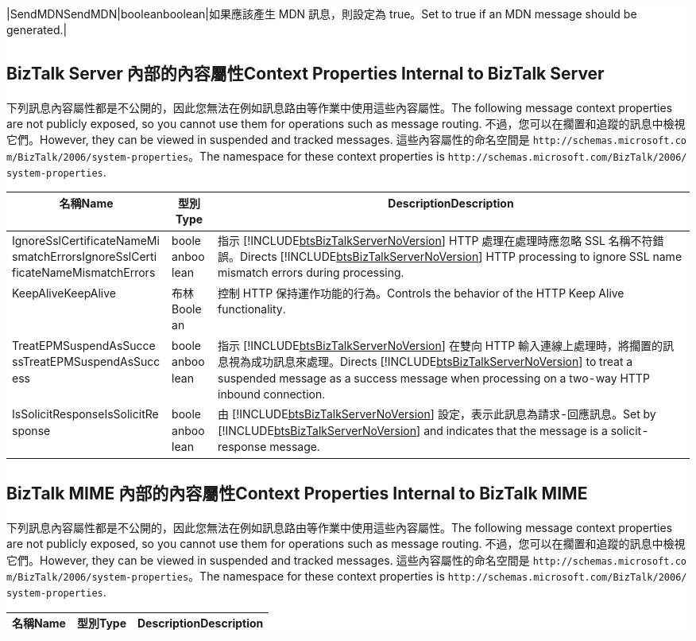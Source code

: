 |<span data-ttu-id="44ed3-176">SendMDN</span><span class="sxs-lookup"><span data-stu-id="44ed3-176">SendMDN</span></span>|<span data-ttu-id="44ed3-177">boolean</span><span class="sxs-lookup"><span data-stu-id="44ed3-177">boolean</span></span>|<span data-ttu-id="44ed3-178">如果應該產生 MDN 訊息，則設定為 true。</span><span class="sxs-lookup"><span data-stu-id="44ed3-178">Set to true if an MDN message should be generated.</span></span>|  
  
## <a name="context-properties-internal-to-biztalk-server"></a><span data-ttu-id="44ed3-179">BizTalk Server 內部的內容屬性</span><span class="sxs-lookup"><span data-stu-id="44ed3-179">Context Properties Internal to BizTalk Server</span></span>  
 <span data-ttu-id="44ed3-180">下列訊息內容屬性都是不公開的，因此您無法在例如訊息路由等作業中使用這些內容屬性。</span><span class="sxs-lookup"><span data-stu-id="44ed3-180">The following message context properties are not publicly exposed, so you cannot use them for operations such as message routing.</span></span> <span data-ttu-id="44ed3-181">不過，您可以在擱置和追蹤的訊息中檢視它們。</span><span class="sxs-lookup"><span data-stu-id="44ed3-181">However, they can be viewed in suspended and tracked messages.</span></span> <span data-ttu-id="44ed3-182">這些內容屬性的命名空間是 `http://schemas.microsoft.com/BizTalk/2006/system-properties`。</span><span class="sxs-lookup"><span data-stu-id="44ed3-182">The namespace for these context properties is `http://schemas.microsoft.com/BizTalk/2006/system-properties`.</span></span>  
  
|<span data-ttu-id="44ed3-183">名稱</span><span class="sxs-lookup"><span data-stu-id="44ed3-183">Name</span></span>|<span data-ttu-id="44ed3-184">型別</span><span class="sxs-lookup"><span data-stu-id="44ed3-184">Type</span></span>|<span data-ttu-id="44ed3-185">Description</span><span class="sxs-lookup"><span data-stu-id="44ed3-185">Description</span></span>|  
|----------|----------|-----------------|  
|<span data-ttu-id="44ed3-186">IgnoreSslCertificateNameMismatchErrors</span><span class="sxs-lookup"><span data-stu-id="44ed3-186">IgnoreSslCertificateNameMismatchErrors</span></span>|<span data-ttu-id="44ed3-187">boolean</span><span class="sxs-lookup"><span data-stu-id="44ed3-187">boolean</span></span>|<span data-ttu-id="44ed3-188">指示 [!INCLUDE[btsBizTalkServerNoVersion](../includes/btsbiztalkservernoversion-md.md)] HTTP 處理在處理時應忽略 SSL 名稱不符錯誤。</span><span class="sxs-lookup"><span data-stu-id="44ed3-188">Directs [!INCLUDE[btsBizTalkServerNoVersion](../includes/btsbiztalkservernoversion-md.md)] HTTP processing to ignore SSL name mismatch errors during processing.</span></span>|  
|<span data-ttu-id="44ed3-189">KeepAlive</span><span class="sxs-lookup"><span data-stu-id="44ed3-189">KeepAlive</span></span>|<span data-ttu-id="44ed3-190">布林</span><span class="sxs-lookup"><span data-stu-id="44ed3-190">Boolean</span></span>|<span data-ttu-id="44ed3-191">控制 HTTP 保持運作功能的行為。</span><span class="sxs-lookup"><span data-stu-id="44ed3-191">Controls the behavior of the HTTP Keep Alive functionality.</span></span>|  
|<span data-ttu-id="44ed3-192">TreatEPMSuspendAsSuccess</span><span class="sxs-lookup"><span data-stu-id="44ed3-192">TreatEPMSuspendAsSuccess</span></span>|<span data-ttu-id="44ed3-193">boolean</span><span class="sxs-lookup"><span data-stu-id="44ed3-193">boolean</span></span>|<span data-ttu-id="44ed3-194">指示 [!INCLUDE[btsBizTalkServerNoVersion](../includes/btsbiztalkservernoversion-md.md)] 在雙向 HTTP 輸入連線上處理時，將擱置的訊息視為成功訊息來處理。</span><span class="sxs-lookup"><span data-stu-id="44ed3-194">Directs [!INCLUDE[btsBizTalkServerNoVersion](../includes/btsbiztalkservernoversion-md.md)] to treat a suspended message as a success message when processing on a two-way HTTP inbound connection.</span></span>|  
|<span data-ttu-id="44ed3-195">IsSolicitResponse</span><span class="sxs-lookup"><span data-stu-id="44ed3-195">IsSolicitResponse</span></span>|<span data-ttu-id="44ed3-196">boolean</span><span class="sxs-lookup"><span data-stu-id="44ed3-196">boolean</span></span>|<span data-ttu-id="44ed3-197">由 [!INCLUDE[btsBizTalkServerNoVersion](../includes/btsbiztalkservernoversion-md.md)] 設定，表示此訊息為請求-回應訊息。</span><span class="sxs-lookup"><span data-stu-id="44ed3-197">Set by [!INCLUDE[btsBizTalkServerNoVersion](../includes/btsbiztalkservernoversion-md.md)] and indicates that the message is a solicit-response message.</span></span>|  
  
## <a name="context-properties-internal-to-biztalk-mime"></a><span data-ttu-id="44ed3-198">BizTalk MIME 內部的內容屬性</span><span class="sxs-lookup"><span data-stu-id="44ed3-198">Context Properties Internal to BizTalk MIME</span></span>  
 <span data-ttu-id="44ed3-199">下列訊息內容屬性都是不公開的，因此您無法在例如訊息路由等作業中使用這些內容屬性。</span><span class="sxs-lookup"><span data-stu-id="44ed3-199">The following message context properties are not publicly exposed, so you cannot use them for operations such as message routing.</span></span> <span data-ttu-id="44ed3-200">不過，您可以在擱置和追蹤的訊息中檢視它們。</span><span class="sxs-lookup"><span data-stu-id="44ed3-200">However, they can be viewed in suspended and tracked messages.</span></span> <span data-ttu-id="44ed3-201">這些內容屬性的命名空間是 `http://schemas.microsoft.com/BizTalk/2006/system-properties`。</span><span class="sxs-lookup"><span data-stu-id="44ed3-201">The namespace for these context properties is `http://schemas.microsoft.com/BizTalk/2006/system-properties`.</span></span>  
  
|<span data-ttu-id="44ed3-202">名稱</span><span class="sxs-lookup"><span data-stu-id="44ed3-202">Name</span></span>|<span data-ttu-id="44ed3-203">型別</span><span class="sxs-lookup"><span data-stu-id="44ed3-203">Type</span></span>|<span data-ttu-id="44ed3-204">Description</span><span class="sxs-lookup"><span data-stu-id="44ed3-204">Description</span></span>|  
|----------|----------|-----------------|  